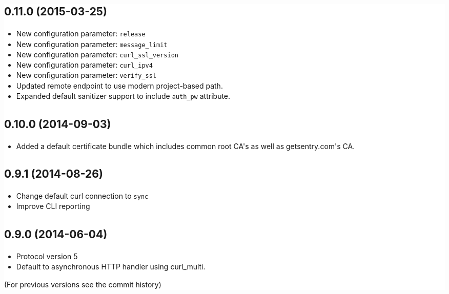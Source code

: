 ## 0.11.0 (2015-03-25)

- New configuration parameter: `release`
- New configuration parameter: `message_limit`
- New configuration parameter: `curl_ssl_version`
- New configuration parameter: `curl_ipv4`
- New configuration parameter: `verify_ssl`
- Updated remote endpoint to use modern project-based path.
- Expanded default sanitizer support to include `auth_pw` attribute.

## 0.10.0 (2014-09-03)

- Added a default certificate bundle which includes common root CA's as well as getsentry.com's CA.

## 0.9.1 (2014-08-26)

- Change default curl connection to `sync`
- Improve CLI reporting

## 0.9.0 (2014-06-04)

- Protocol version 5
- Default to asynchronous HTTP handler using curl_multi.


(For previous versions see the commit history)
